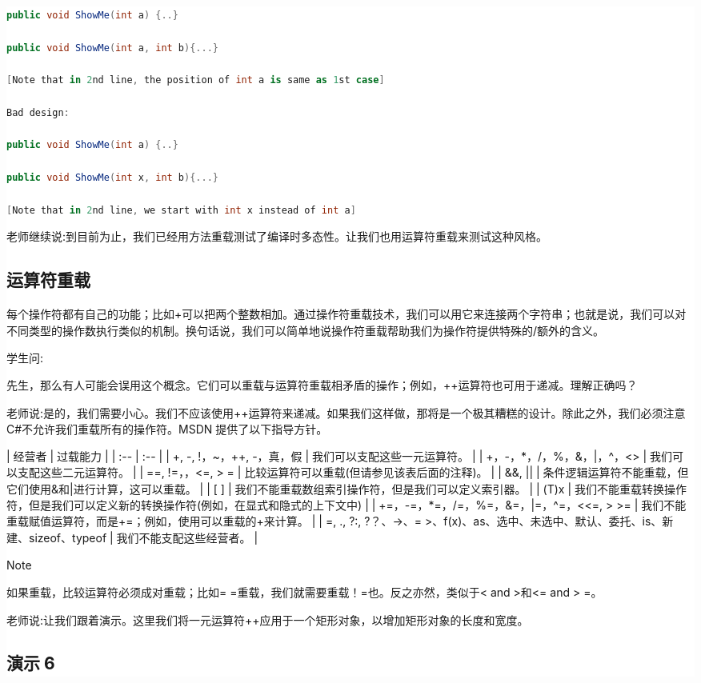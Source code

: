 ```cs
public void ShowMe(int a) {..}

public void ShowMe(int a, int b){...}

[Note that in 2nd line, the position of int a is same as 1st case]

Bad design:

public void ShowMe(int a) {..}

public void ShowMe(int x, int b){...}

[Note that in 2nd line, we start with int x instead of int a]

```

老师继续说:到目前为止，我们已经用方法重载测试了编译时多态性。让我们也用运算符重载来测试这种风格。

## 运算符重载

每个操作符都有自己的功能；比如+可以把两个整数相加。通过操作符重载技术，我们可以用它来连接两个字符串；也就是说，我们可以对不同类型的操作数执行类似的机制。换句话说，我们可以简单地说操作符重载帮助我们为操作符提供特殊的/额外的含义。

学生问:

先生，那么有人可能会误用这个概念。它们可以重载与运算符重载相矛盾的操作；例如，++运算符也可用于递减。理解正确吗？

老师说:是的，我们需要小心。我们不应该使用++运算符来递减。如果我们这样做，那将是一个极其糟糕的设计。除此之外，我们必须注意 C#不允许我们重载所有的操作符。MSDN 提供了以下指导方针。

<colgroup><col align="left"> <col align="left"></colgroup> 
| 经营者 | 过载能力 |
| :-- | :-- |
| +, -, !，~，++, -，真，假 | 我们可以支配这些一元运算符。 |
| +，-，*，/，%，&，&#124;，^，<> | 我们可以支配这些二元运算符。 |
| ==, !=，，<=, > = | 比较运算符可以重载(但请参见该表后面的注释)。 |
| &&, &#124;&#124; | 条件逻辑运算符不能重载，但它们使用&和&#124;进行计算，这可以重载。 |
| [ ] | 我们不能重载数组索引操作符，但是我们可以定义索引器。 |
| (T)x | 我们不能重载转换操作符，但是我们可以定义新的转换操作符(例如，在显式和隐式的上下文中) |
| +=，-=，*=，/=，%=，&=，&#124;=，^=，<<=, > >= | 我们不能重载赋值运算符，而是+=；例如，使用可以重载的+来计算。 |
| =, ., ?:, ?？、->、= >、f(x)、as、选中、未选中、默认、委托、is、新建、sizeof、typeof | 我们不能支配这些经营者。 |

Note

如果重载，比较运算符必须成对重载；比如= =重载，我们就需要重载！=也。反之亦然，类似于< and >和<= and > =。

老师说:让我们跟着演示。这里我们将一元运算符++应用于一个矩形对象，以增加矩形对象的长度和宽度。

## 演示 6
